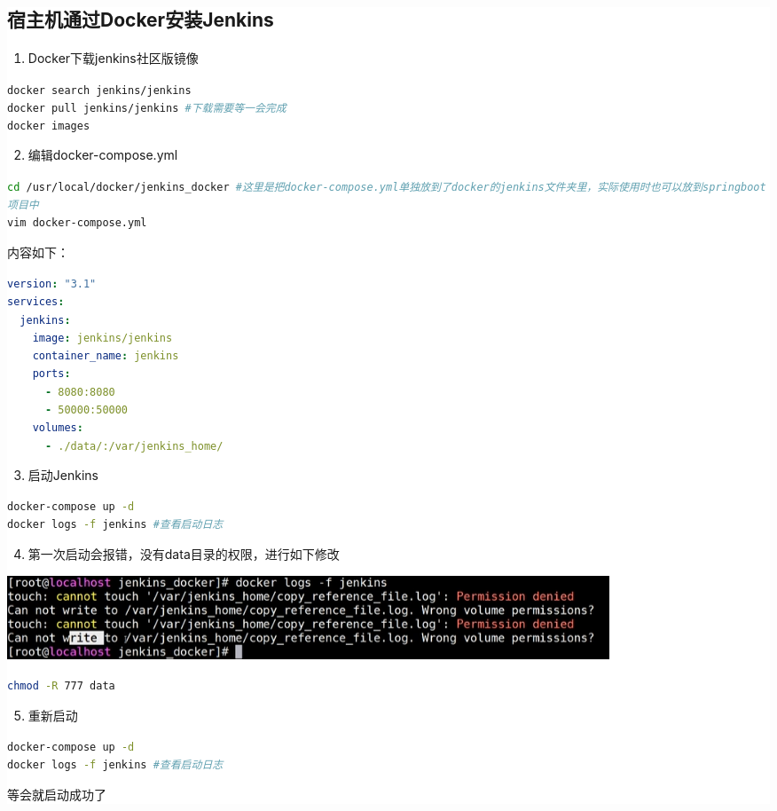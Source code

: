 ## 宿主机通过Docker安装Jenkins
1. Docker下载jenkins社区版镜像
```bash
docker search jenkins/jenkins
docker pull jenkins/jenkins #下载需要等一会完成
docker images
```
2. 编辑docker-compose.yml
```bash
cd /usr/local/docker/jenkins_docker #这里是把docker-compose.yml单独放到了docker的jenkins文件夹里，实际使用时也可以放到springboot项目中
vim docker-compose.yml
```
内容如下：
```yml
version: "3.1"
services:
  jenkins:
    image: jenkins/jenkins
    container_name: jenkins
    ports:
      - 8080:8080
      - 50000:50000
    volumes:
      - ./data/:/var/jenkins_home/
```
3. 启动Jenkins
```bash
docker-compose up -d
docker logs -f jenkins #查看启动日志
```

4. 第一次启动会报错，没有data目录的权限，进行如下修改

![alt text](Jenkins教程/jenkins-data-noperm.png)
```bash
chmod -R 777 data
```
5. 重新启动
```bash
docker-compose up -d
docker logs -f jenkins #查看启动日志
```
等会就启动成功了